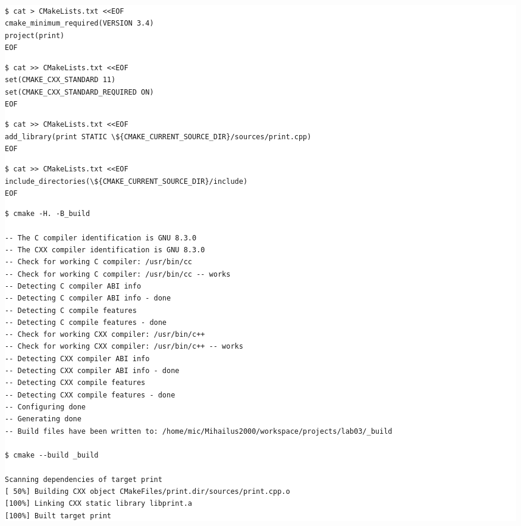```ShellSession
$ cat > CMakeLists.txt <<EOF
cmake_minimum_required(VERSION 3.4)
project(print)
EOF
```

```ShellSession
$ cat >> CMakeLists.txt <<EOF
set(CMAKE_CXX_STANDARD 11)
set(CMAKE_CXX_STANDARD_REQUIRED ON)
EOF
```

```ShellSession
$ cat >> CMakeLists.txt <<EOF
add_library(print STATIC \${CMAKE_CURRENT_SOURCE_DIR}/sources/print.cpp) 
EOF
```

```ShellSession
$ cat >> CMakeLists.txt <<EOF
include_directories(\${CMAKE_CURRENT_SOURCE_DIR}/include)
EOF
```

```ShellSession
$ cmake -H. -B_build

-- The C compiler identification is GNU 8.3.0
-- The CXX compiler identification is GNU 8.3.0
-- Check for working C compiler: /usr/bin/cc
-- Check for working C compiler: /usr/bin/cc -- works
-- Detecting C compiler ABI info
-- Detecting C compiler ABI info - done
-- Detecting C compile features
-- Detecting C compile features - done
-- Check for working CXX compiler: /usr/bin/c++
-- Check for working CXX compiler: /usr/bin/c++ -- works
-- Detecting CXX compiler ABI info
-- Detecting CXX compiler ABI info - done
-- Detecting CXX compile features
-- Detecting CXX compile features - done
-- Configuring done
-- Generating done
-- Build files have been written to: /home/mic/Mihailus2000/workspace/projects/lab03/_build

$ cmake --build _build

Scanning dependencies of target print
[ 50%] Building CXX object CMakeFiles/print.dir/sources/print.cpp.o
[100%] Linking CXX static library libprint.a
[100%] Built target print

```
